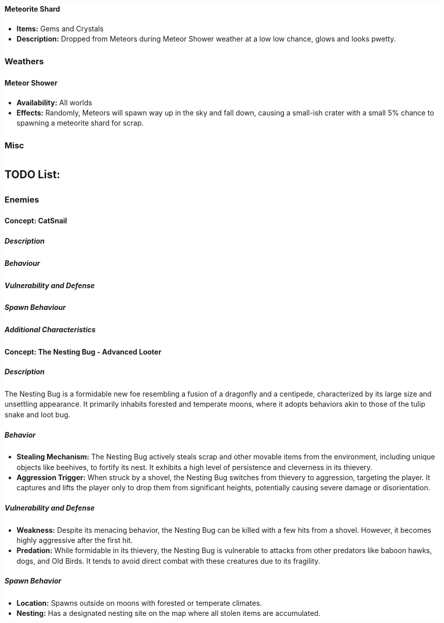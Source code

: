 #### Meteorite Shard
- **Items:** Gems and Crystals
- **Description:** Dropped from Meteors during Meteor Shower weather at a low low chance, glows and looks pwetty. 

### Weathers
#### Meteor Shower
- **Availability:** All worlds
- **Effects:** Randomly, Meteors will spawn way up in the sky and fall down, causing a small-ish crater with a small 5% chance to spawning a meteorite shard for scrap.

### Misc

## TODO List:

### Enemies
#### Concept: CatSnail
##### Description
##### Behaviour
##### Vulnerability and Defense
##### Spawn Behaviour
##### Additional Characteristics

#### Concept: The Nesting Bug - Advanced Looter
##### Description
The Nesting Bug is a formidable new foe resembling a fusion of a dragonfly and a centipede, characterized by its large size and unsettling appearance. It primarily inhabits forested and temperate moons, where it adopts behaviors akin to those of the tulip snake and loot bug.

##### Behavior
- **Stealing Mechanism:** The Nesting Bug actively steals scrap and other movable items from the environment, including unique objects like beehives, to fortify its nest. It exhibits a high level of persistence and cleverness in its thievery.
- **Aggression Trigger:** When struck by a shovel, the Nesting Bug switches from thievery to aggression, targeting the player. It captures and lifts the player only to drop them from significant heights, potentially causing severe damage or disorientation.

##### Vulnerability and Defense
- **Weakness:** Despite its menacing behavior, the Nesting Bug can be killed with a few hits from a shovel. However, it becomes highly aggressive after the first hit.
- **Predation:** While formidable in its thievery, the Nesting Bug is vulnerable to attacks from other predators like baboon hawks, dogs, and Old Birds. It tends to avoid direct combat with these creatures due to its fragility.

##### Spawn Behavior
- **Location:** Spawns outside on moons with forested or temperate climates.
- **Nesting:** Has a designated nesting site on the map where all stolen items are accumulated.
